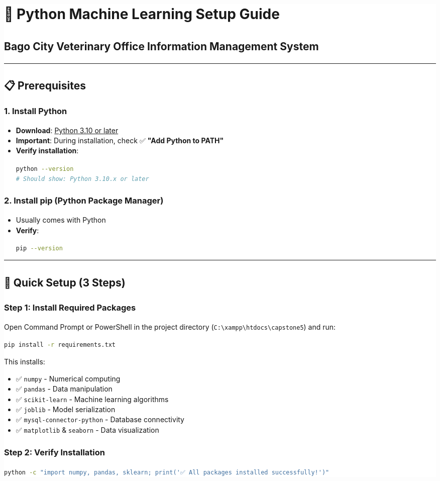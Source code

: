 # 🤖 Python Machine Learning Setup Guide
## Bago City Veterinary Office Information Management System

---

## 📋 **Prerequisites**

### **1. Install Python**
- **Download**: [Python 3.10 or later](https://www.python.org/downloads/)
- **Important**: During installation, check ✅ **"Add Python to PATH"**
- **Verify installation**:
  ```bash
  python --version
  # Should show: Python 3.10.x or later
  ```

### **2. Install pip (Python Package Manager)**
- Usually comes with Python
- **Verify**:
  ```bash
  pip --version
  ```

---

## 🚀 **Quick Setup (3 Steps)**

### **Step 1: Install Required Packages**

Open Command Prompt or PowerShell in the project directory (`C:\xampp\htdocs\capstone5`) and run:

```bash
pip install -r requirements.txt
```

This installs:
- ✅ `numpy` - Numerical computing
- ✅ `pandas` - Data manipulation
- ✅ `scikit-learn` - Machine learning algorithms
- ✅ `joblib` - Model serialization
- ✅ `mysql-connector-python` - Database connectivity
- ✅ `matplotlib` & `seaborn` - Data visualization

### **Step 2: Verify Installation**

```bash
python -c "import numpy, pandas, sklearn; print('✅ All packages installed successfully!')"
```
